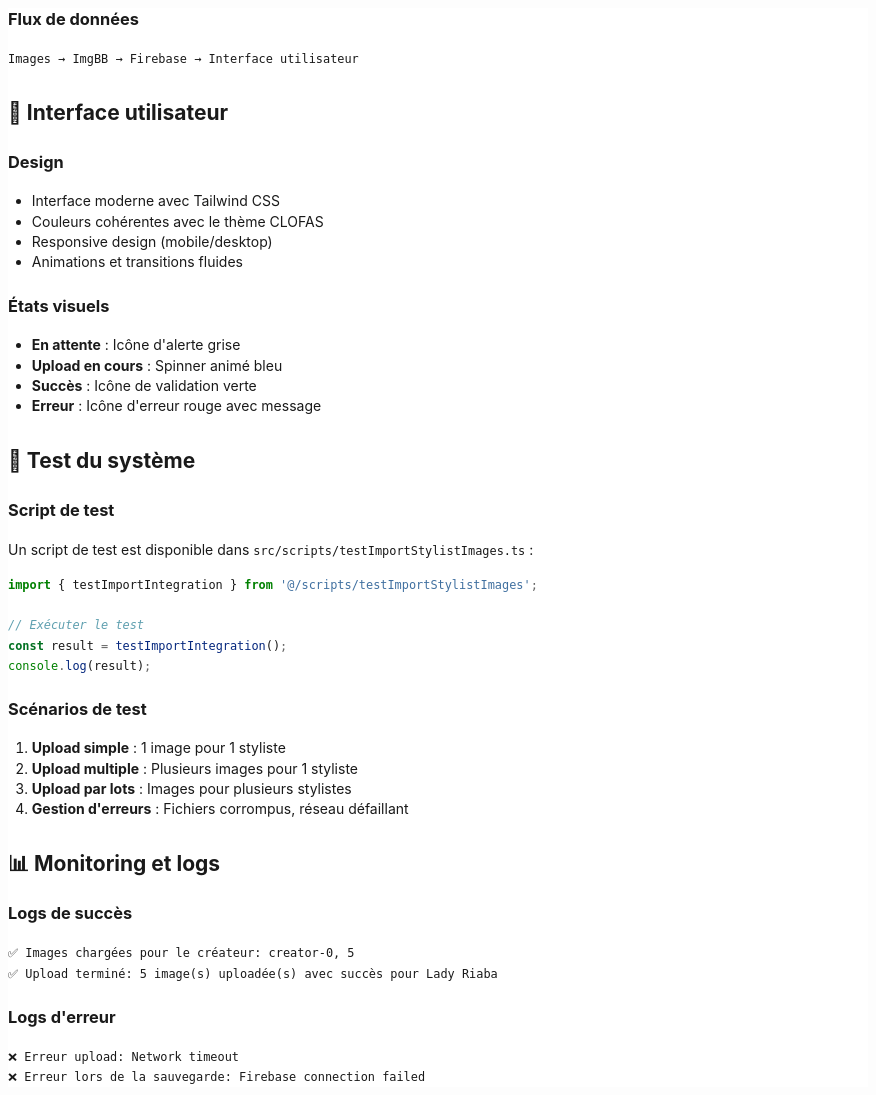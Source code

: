 ### Flux de données
```
Images → ImgBB → Firebase → Interface utilisateur
```

## 🎨 Interface utilisateur

### Design
- Interface moderne avec Tailwind CSS
- Couleurs cohérentes avec le thème CLOFAS
- Responsive design (mobile/desktop)
- Animations et transitions fluides

### États visuels
- **En attente** : Icône d'alerte grise
- **Upload en cours** : Spinner animé bleu
- **Succès** : Icône de validation verte
- **Erreur** : Icône d'erreur rouge avec message

## 🧪 Test du système

### Script de test
Un script de test est disponible dans `src/scripts/testImportStylistImages.ts` :

```typescript
import { testImportIntegration } from '@/scripts/testImportStylistImages';

// Exécuter le test
const result = testImportIntegration();
console.log(result);
```

### Scénarios de test
1. **Upload simple** : 1 image pour 1 styliste
2. **Upload multiple** : Plusieurs images pour 1 styliste
3. **Upload par lots** : Images pour plusieurs stylistes
4. **Gestion d'erreurs** : Fichiers corrompus, réseau défaillant

## 📊 Monitoring et logs

### Logs de succès
```
✅ Images chargées pour le créateur: creator-0, 5
✅ Upload terminé: 5 image(s) uploadée(s) avec succès pour Lady Riaba
```

### Logs d'erreur
```
❌ Erreur upload: Network timeout
❌ Erreur lors de la sauvegarde: Firebase connection failed
```

